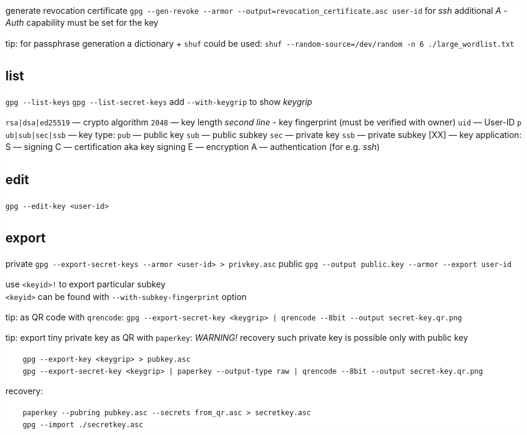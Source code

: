 generate revocation certificate `gpg --gen-revoke --armor --output=revocation_certificate.asc user-id`
for *ssh* additional *A* - *Auth* capability must be set for the key

tip: for passphrase generation a dictionary + `shuf` could be used:
`shuf --random-source=/dev/random -n 6 ./large_wordlist.txt`

## list
`gpg --list-keys`
`gpg --list-secret-keys`
add `--with-keygrip` to show *keygrip*

`rsa|dsa|ed25519` — crypto algorithm
`2048` — key length
_second line_ - key fingerprint (must be verified with owner)
`uid` — User-ID
`pub|sub|sec|ssb` — key type:
    `pub` — public key
    `sub` — public subkey
    `sec` — private key
    `ssb` — private subkey
[XX] — key application:
    S — signing
    C — certification aka key signing
    E — encryption
    A — authentication (for e.g. *ssh*)
    
## edit
`gpg --edit-key <user-id>`

## export
private `gpg --export-secret-keys --armor <user-id> > privkey.asc`
public `gpg --output public.key --armor --export user-id`

use `<keyid>!` to export particular subkey  
`<keyid>` can be found with `--with-subkey-fingerprint` option  

tip: as QR code with `qrencode`:
`gpg --export-secret-key <keygrip> | qrencode --8bit --output secret-key.qr.png`

tip: export tiny private key as QR with `paperkey`:
*WARNING!* recovery such private key is possible only with public key
```
    gpg --export-key <keygrip> > pubkey.asc
    gpg --export-secret-key <keygrip> | paperkey --output-type raw | qrencode --8bit --output secret-key.qr.png
```
recovery:
```
    paperkey --pubring pubkey.asc --secrets from_qr.asc > secretkey.asc
    gpg --import ./secretkey.asc
```
